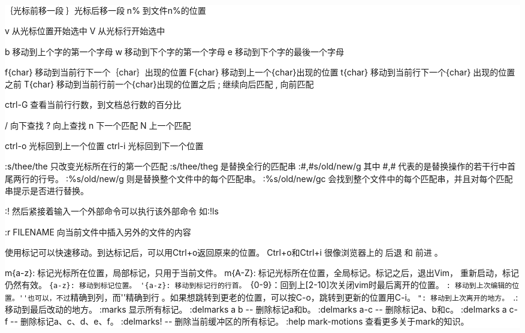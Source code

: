 ｛光标前移一段
｝光标后移一段
n% 到文件n%的位置


v 从光标位置开始选中
V 从光标行开始选中

b 移动到上个字的第一个字母
w 移动到下个字的第一个字母
e 移动到下个字的最後一个字母

f{char}  移动到当前行下一个｛char｝出现的位置
F{char} 移动到上一个{char}出现的位置
t{char} 移动到当前行下一个{char} 出现的位置之前
T{char} 移动到当前行前一个{char}出现的位置之后
; 继续向后匹配
, 向前匹配

ctrl-G 查看当前行行数，到文档总行数的百分比

/ 向下查找
? 向上查找
n 下一个匹配
N 上一个匹配

ctrl-o 光标回到上一个位置
ctrl-i 光标回到下一个位置

:s/thee/the       只改变光标所在行的第一个匹配
:s/thee/theg      是替换全行的匹配串
:#,#s/old/new/g   其中 #,# 代表的是替换操作的若干行中首尾两行的行号。
:%s/old/new/g     则是替换整个文件中的每个匹配串。
:%s/old/new/gc    会找到整个文件中的每个匹配串，并且对每个匹配串提示是否进行替换。

:! 然后紧接着输入一个外部命令可以执行该外部命令  如:!ls

:r FILENAME  向当前文件中插入另外的文件的内容


使用标记可以快速移动。到达标记后，可以用Ctrl+o返回原来的位置。 Ctrl+o和Ctrl+i 很像浏览器上的 后退 和 前进 。

m{a-z}: 标记光标所在位置，局部标记，只用于当前文件。
m{A-Z}: 标记光标所在位置，全局标记。标记之后，退出Vim， 重新启动，标记仍然有效。
`{a-z}: 移动到标记位置。
'{a-z}: 移动到标记行的行首。
`{0-9}：回到上[2-10]次关闭vim时最后离开的位置。
``: 移动到上次编辑的位置。''也可以，不过``精确到列，而''精确到行 。如果想跳转到更老的位置，可以按C-o，跳转到更新的位置用C-i。
`": 移动到上次离开的地方。
`.: 移动到最后改动的地方。
:marks 显示所有标记。
:delmarks a b -- 删除标记a和b。
:delmarks a-c -- 删除标记a、b和c。
:delmarks a c-f -- 删除标记a、c、d、e、f。
:delmarks! -- 删除当前缓冲区的所有标记。
:help mark-motions 查看更多关于mark的知识。
